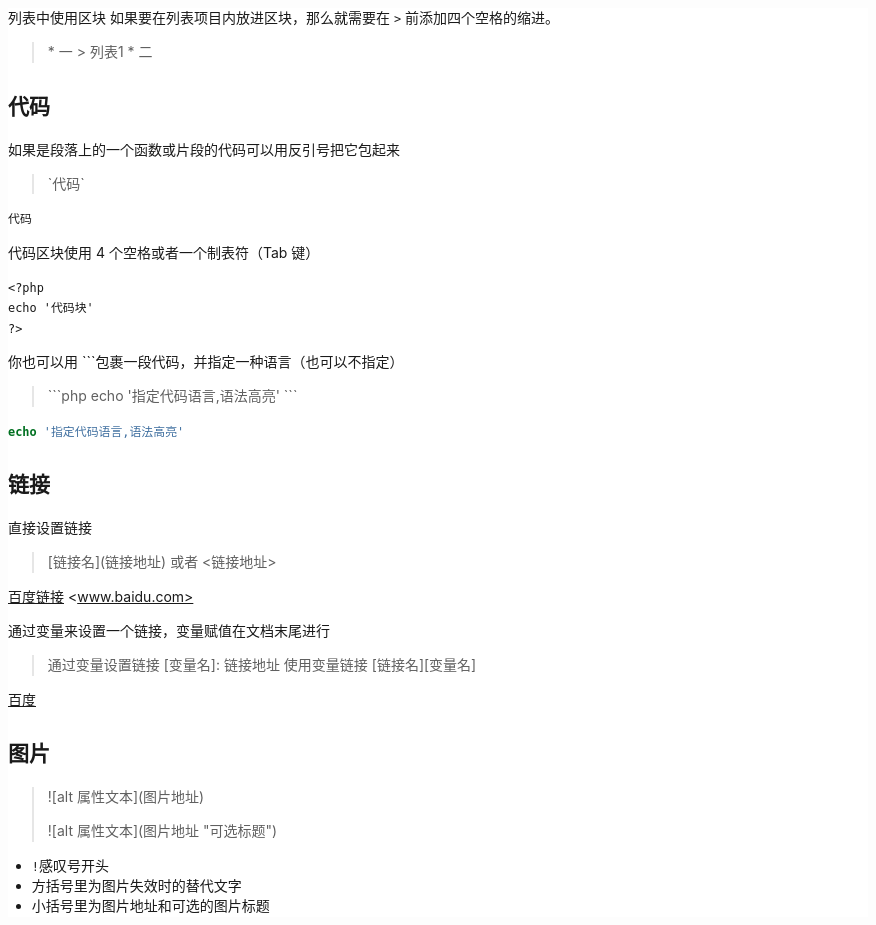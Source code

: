 列表中使用区块
如果要在列表项目内放进区块，那么就需要在 `>` 前添加四个空格的缩进。
> \* 一
>	\> 列表1
> \* 二


## 代码
如果是段落上的一个函数或片段的代码可以用反引号把它包起来
> \`代码\`  

`代码`

代码区块使用 4 个空格或者一个制表符（Tab 键）

	<?php
	echo '代码块'
	?>

你也可以用 \`\`\`包裹一段代码，并指定一种语言（也可以不指定）

> \```php
> echo '指定代码语言,语法高亮'
> \```

```php
echo '指定代码语言,语法高亮'
```

## 链接
直接设置链接
> \[链接名](链接地址)
> 或者
> <链接地址>

[百度链接](www.baidu.com)
<www.baidu.com>

通过变量来设置一个链接，变量赋值在文档末尾进行
> 通过变量设置链接
> \[变量名]: 链接地址
> 使用变量链接
> \[链接名][变量名]

[百度][bb]

[bb]: www.baidu.com


## 图片

> \!\[alt 属性文本\](图片地址)
> 
> \!\[alt 属性文本\](图片地址 "可选标题")

* `!`感叹号开头
* 方括号里为图片失效时的替代文字
* 小括号里为图片地址和可选的图片标题
